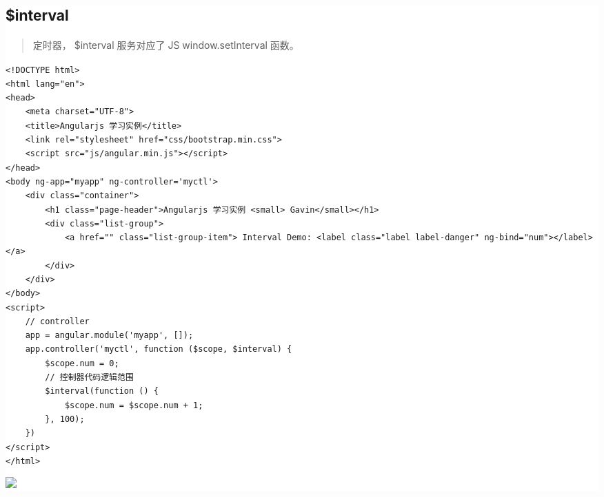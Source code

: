 ## $interval
> 定时器， $interval 服务对应了 JS window.setInterval 函数。

```
<!DOCTYPE html>
<html lang="en">
<head>
	<meta charset="UTF-8">
	<title>Angularjs 学习实例</title>
	<link rel="stylesheet" href="css/bootstrap.min.css">
	<script src="js/angular.min.js"></script>
</head>
<body ng-app="myapp" ng-controller='myctl'>
	<div class="container">
		<h1 class="page-header">Angularjs 学习实例 <small> Gavin</small></h1>
		<div class="list-group">
			<a href="" class="list-group-item"> Interval Demo: <label class="label label-danger" ng-bind="num"></label></a>
		</div>
	</div>
</body>
<script>
	// controller
	app = angular.module('myapp', []);
	app.controller('myctl', function ($scope, $interval) {
		$scope.num = 0;
		// 控制器代码逻辑范围
		$interval(function () {
			$scope.num = $scope.num + 1;
		}, 100);
	})
</script>
</html>
```
![](http://i.imgur.com/CzMwpon.png)
